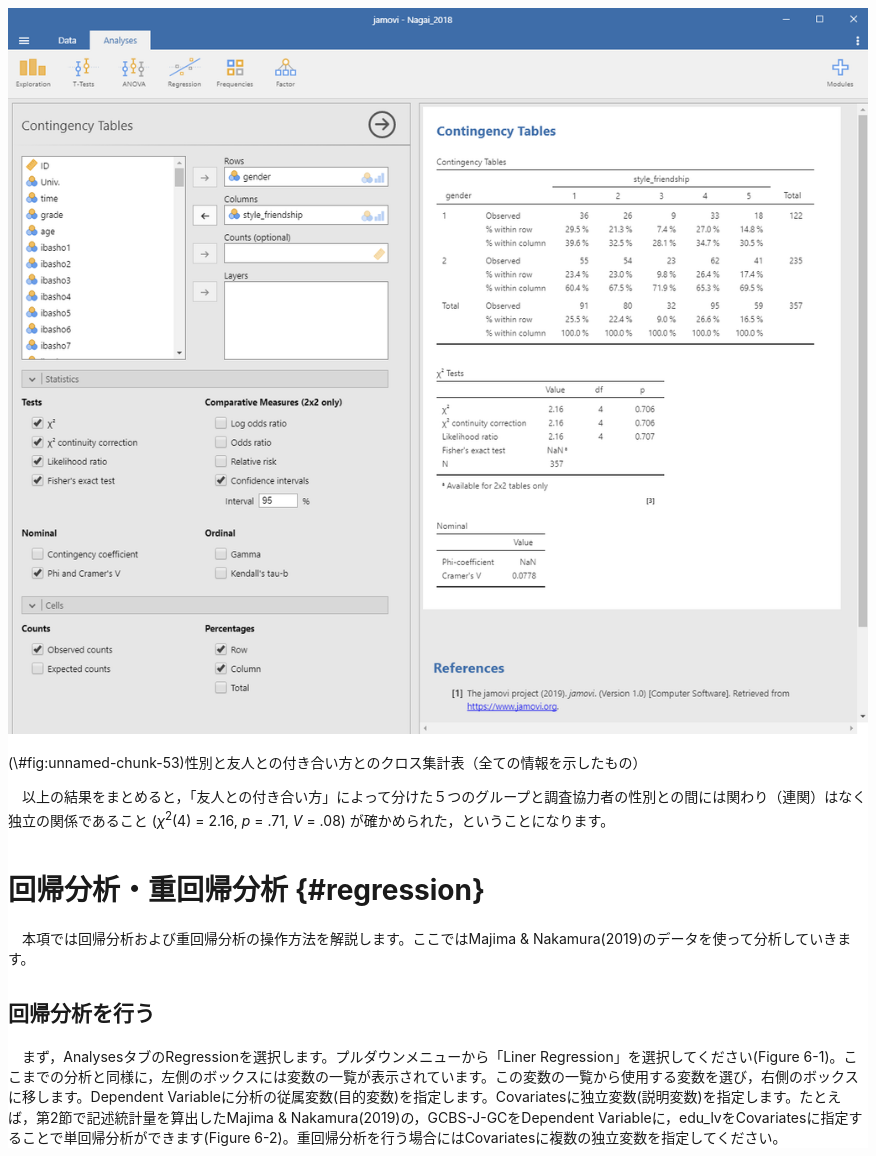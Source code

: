 <img src="./img/04correl/Figure6.png" alt="性別と友人との付き合い方とのクロス集計表（全ての情報を示したもの）" width="1262" />
<p class="caption">(\#fig:unnamed-chunk-53)性別と友人との付き合い方とのクロス集計表（全ての情報を示したもの）</p>
</div>

　以上の結果をまとめると，「友人との付き合い方」によって分けた５つのグループと調査協力者の性別との間には関わり（連関）はなく独立の関係であること (*χ*<sup>2</sup>(4) = 2.16, *p* = .71, *V* = .08) が確かめられた，ということになります。



# 回帰分析・重回帰分析 {#regression}
  
　本項では回帰分析および重回帰分析の操作方法を解説します。ここではMajima & Nakamura(2019)のデータを使って分析していきます。  

## 回帰分析を行う 
　まず，AnalysesタブのRegressionを選択します。プルダウンメニューから「Liner Regression」を選択してください(Figure 6-1)。ここまでの分析と同様に，左側のボックスには変数の一覧が表示されています。この変数の一覧から使用する変数を選び，右側のボックスに移します。Dependent Variableに分析の従属変数(目的変数)を指定します。Covariatesに独立変数(説明変数)を指定します。たとえば，第2節で記述統計量を算出したMajima & Nakamura(2019)の，GCBS-J-GCをDependent Variableに，edu_lvをCovariatesに指定することで単回帰分析ができます(Figure 6-2)。重回帰分析を行う場合にはCovariatesに複数の独立変数を指定してください。  
